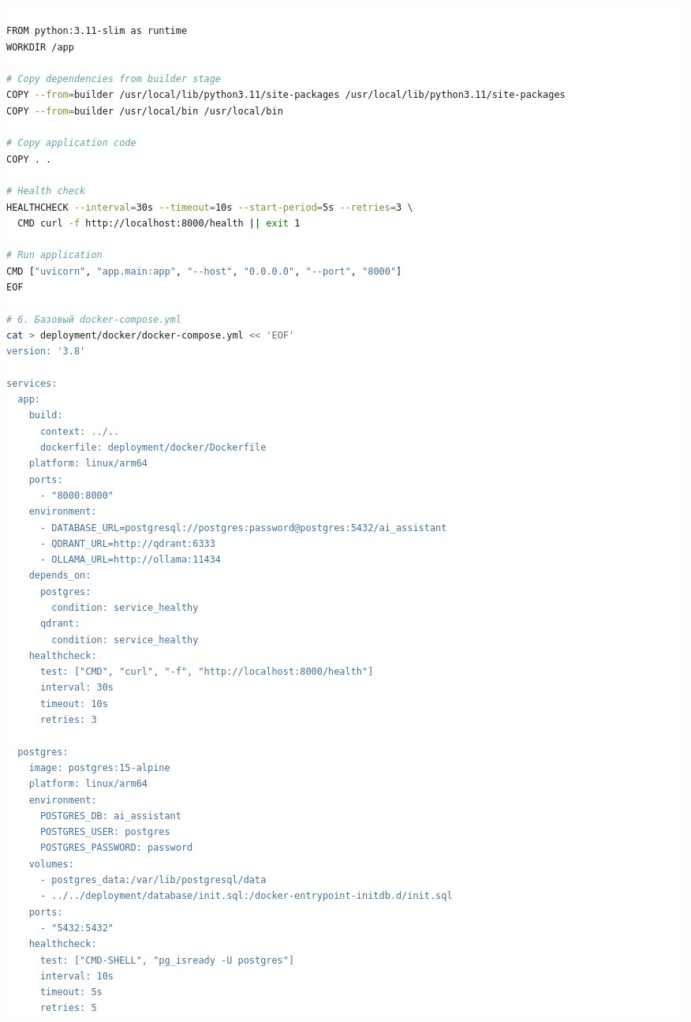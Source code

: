 ```bash

FROM python:3.11-slim as runtime
WORKDIR /app

# Copy dependencies from builder stage
COPY --from=builder /usr/local/lib/python3.11/site-packages /usr/local/lib/python3.11/site-packages
COPY --from=builder /usr/local/bin /usr/local/bin

# Copy application code
COPY . .

# Health check
HEALTHCHECK --interval=30s --timeout=10s --start-period=5s --retries=3 \
  CMD curl -f http://localhost:8000/health || exit 1

# Run application
CMD ["uvicorn", "app.main:app", "--host", "0.0.0.0", "--port", "8000"]
EOF

# 6. Базовый docker-compose.yml
cat > deployment/docker/docker-compose.yml << 'EOF'
version: '3.8'

services:
  app:
    build: 
      context: ../..
      dockerfile: deployment/docker/Dockerfile
    platform: linux/arm64
    ports:
      - "8000:8000"
    environment:
      - DATABASE_URL=postgresql://postgres:password@postgres:5432/ai_assistant
      - QDRANT_URL=http://qdrant:6333
      - OLLAMA_URL=http://ollama:11434
    depends_on:
      postgres:
        condition: service_healthy
      qdrant:
        condition: service_healthy
    healthcheck:
      test: ["CMD", "curl", "-f", "http://localhost:8000/health"]
      interval: 30s
      timeout: 10s
      retries: 3

  postgres:
    image: postgres:15-alpine
    platform: linux/arm64
    environment:
      POSTGRES_DB: ai_assistant
      POSTGRES_USER: postgres
      POSTGRES_PASSWORD: password
    volumes:
      - postgres_data:/var/lib/postgresql/data
      - ../../deployment/database/init.sql:/docker-entrypoint-initdb.d/init.sql
    ports:
      - "5432:5432"
    healthcheck:
      test: ["CMD-SHELL", "pg_isready -U postgres"]
      interval: 10s
      timeout: 5s
      retries: 5
```